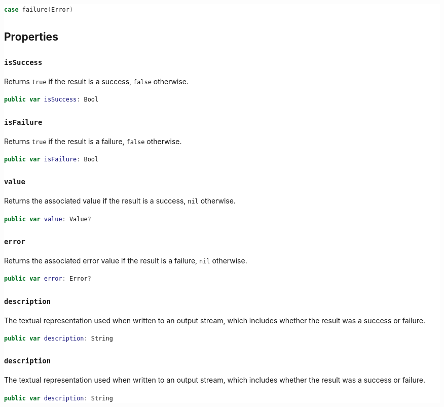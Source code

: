 ``` swift
case failure(Error)
```

## Properties

### `isSuccess`

Returns `true` if the result is a success, `false` otherwise.

``` swift
public var isSuccess: Bool 
```

### `isFailure`

Returns `true` if the result is a failure, `false` otherwise.

``` swift
public var isFailure: Bool 
```

### `value`

Returns the associated value if the result is a success, `nil` otherwise.

``` swift
public var value: Value? 
```

### `error`

Returns the associated error value if the result is a failure, `nil` otherwise.

``` swift
public var error: Error? 
```

### `description`

The textual representation used when written to an output stream, which includes whether the result was a
success or failure.

``` swift
public var description: String 
```

### `description`

The textual representation used when written to an output stream, which includes whether the result was a
success or failure.

``` swift
public var description: String 
```

